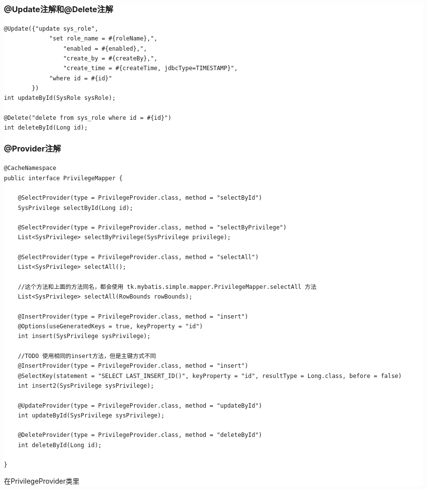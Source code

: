 ### @Update注解和@Delete注解
```
@Update({"update sys_role",
		     "set role_name = #{roleName},",
				 "enabled = #{enabled},",
				 "create_by = #{createBy},",
				 "create_time = #{createTime, jdbcType=TIMESTAMP}",
			 "where id = #{id}"
		})
int updateById(SysRole sysRole);
	
@Delete("delete from sys_role where id = #{id}")
int deleteById(Long id);
```

### @Provider注解
```
@CacheNamespace
public interface PrivilegeMapper {

	@SelectProvider(type = PrivilegeProvider.class, method = "selectById")
	SysPrivilege selectById(Long id);
	
	@SelectProvider(type = PrivilegeProvider.class, method = "selectByPrivilege")
	List<SysPrivilege> selectByPrivilege(SysPrivilege privilege);
	
	@SelectProvider(type = PrivilegeProvider.class, method = "selectAll")
	List<SysPrivilege> selectAll();
	
	//这个方法和上面的方法同名，都会使用 tk.mybatis.simple.mapper.PrivilegeMapper.selectAll 方法
	List<SysPrivilege> selectAll(RowBounds rowBounds);
	
	@InsertProvider(type = PrivilegeProvider.class, method = "insert")
	@Options(useGeneratedKeys = true, keyProperty = "id")
	int insert(SysPrivilege sysPrivilege);
	
	//TODO 使用相同的insert方法，但是主键方式不同
	@InsertProvider(type = PrivilegeProvider.class, method = "insert")
	@SelectKey(statement = "SELECT LAST_INSERT_ID()", keyProperty = "id", resultType = Long.class, before = false)
	int insert2(SysPrivilege sysPrivilege);
	
	@UpdateProvider(type = PrivilegeProvider.class, method = "updateById")
	int updateById(SysPrivilege sysPrivilege);
	
	@DeleteProvider(type = PrivilegeProvider.class, method = "deleteById")
	int deleteById(Long id);
	
}
```
在PrivilegeProvider类里
